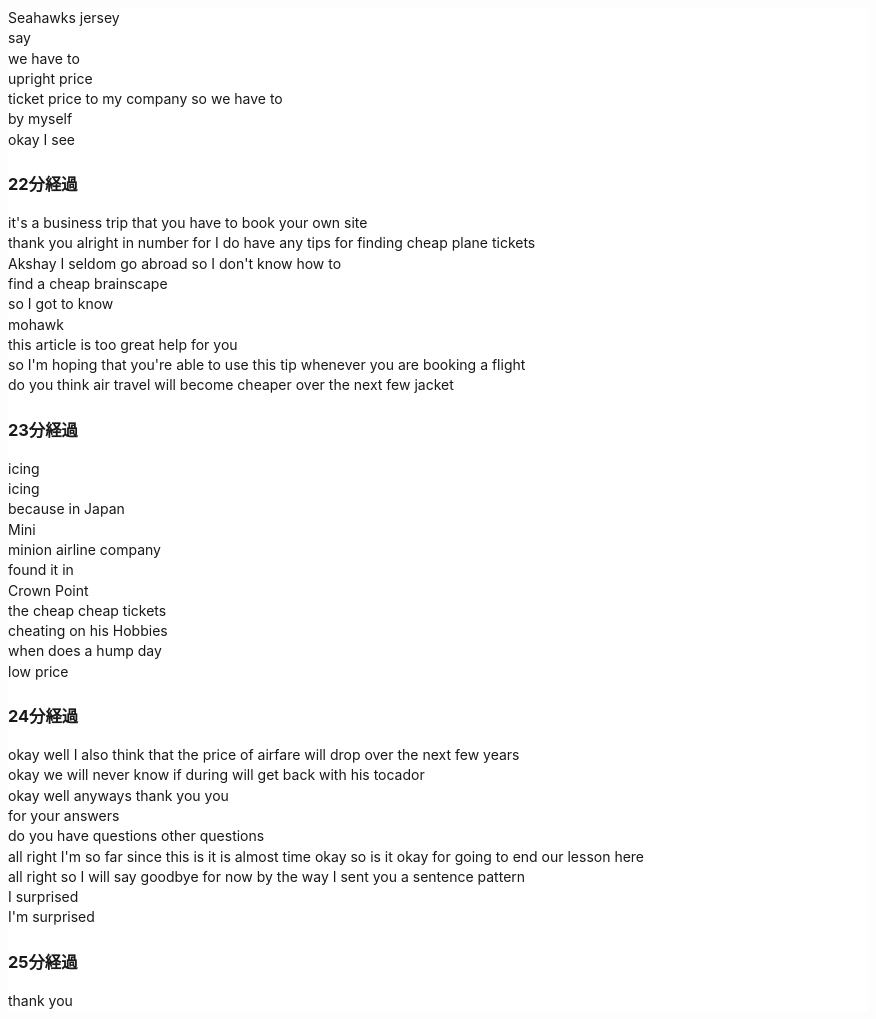 Seahawks jersey  
say  
we have to  
upright price  
ticket price to my company so we have to  
by myself  
okay I see  
### 22分経過  
it's a business trip that you have to book your own site  
thank you alright in number for I do have any tips for finding cheap plane tickets  
Akshay I seldom go abroad so I don't know how to  
find a cheap brainscape  
so I got to know  
mohawk  
this article is too great help for you  
so I'm hoping that you're able to use this tip whenever you are booking a flight  
do you think air travel will become cheaper over the next few jacket  
### 23分経過  
icing  
icing  
because in Japan  
Mini  
minion airline company  
found it in  
Crown Point  
the cheap cheap tickets  
cheating on his Hobbies  
when does a hump day  
low price  
### 24分経過  
okay well I also think that the price of airfare will drop over the next few years  
okay we will never know if during will get back with his tocador  
okay well anyways thank you you  
for your answers  
do you have questions other questions  
all right I'm so far since this is it is almost time okay so is it okay for going to end our lesson here  
all right so I will say goodbye for now by the way I sent you a sentence pattern  
I surprised  
I'm surprised  
### 25分経過  
thank you  
